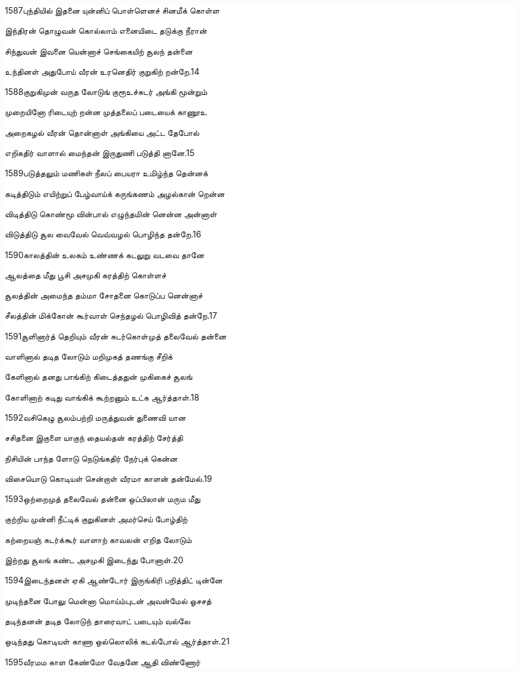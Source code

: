  1587புந்தியில் இதனை யுன்னிப் பொள்ளெனச் சினமீக் கொள்ள  

இந்திரன் தொழுவன் கொல்லாம் எனையிடை தடுக்கு நீரான்  

சிந்துவன் இவனை யென்னாச் செங்கையிற் சூலந் தன்னை  

உந்தினள் அதுபோய் வீரன் உரனெதிர் குறுகிற் றன்றே.14

 1588குறுகிமுன் வருத லோடுங் குரூஉச்சுடர் அங்கி மூன்றும்  

முறையினோ ரிடையுற் றன்ன முத்தலைப் படையைக் காணூஉ  

அறைகழல் வீரன் தொன்னாள் அங்கியை அட்ட தேபோல்  

எறிகதிர் வாளால் மைந்தன் இருதுணி படுத்தி னானே.15

 1589படுத்தலும் மணிகள் நீலப் பையரா உமிழ்ந்த தென்னக்  

கடித்திடும் எயிற்றுப் பேழ்வாய்க் கருங்கணம் அழல்கான் றென்ன  

விடித்திடு கொண்மூ வின்பால் எழுந்தமின் னென்ன அன்னாள்  

விடுத்திடு சூல வைவேல் வெவ்வழல் பொழிந்த தன்றே.16

 1590காலத்தின் உலகம் உண்ணக் கடலுறு வடவை தானே  

ஆலத்தை மீது பூசி அசமுகி கரத்திற் கொள்ளச்  

சூலத்தின் அமைந்த தம்மா சோதனை கொடுப்ப னென்னாச்  

சீலத்தின் மிக்கோன் கூர்வாள் செந்தழல் பொழிவித் தன்றே.17

 1591சூளினார்த் தெறியும் வீரன் சுடர்கொள்முத் தலைவேல் தன்னை  

வாளினால் தடித லோடும் மறிமுகத் தணங்கு சீறிக்  

கேளினால் தனது பாங்கிற் கிடைத்ததுன் முகிகைச் சூலங்  

கோளினாற் கடிது வாங்கிக் கூற்றனும் உட்க ஆர்த்தாள்.18

 1592வசிகெழு சூலம்பற்றி மருத்துவன் துணைவி யான  

சசிதனை இகுளை யாகுந் தையல்தன் கரத்திற் சேர்த்தி  

நிசியின் பாந்த ளோடு நெடுங்கதிர் நேர்புக் கென்ன  

விசையொடு கொடியள் சென்றாள் வீரமா காளன் தன்மேல்.19

 1593ஒற்றைமுத் தலைவேல் தன்னை ஒப்பிலான் மரும மீது  

குற்றிய முன்னி நீட்டிக் குறுகினள் அமர்செய் போழ்திற்  

கற்றையஞ் சுடர்க்கூர் வாளாற் காவலன் எறித லோடும்  

இற்றது சூலங் கண்ட அசமுகி இடைந்து போனாள்.20

 1594இடைந்தனள் ஏகி ஆண்டோர் இருங்கிரி பறித்திட் டின்னே  

முடிந்தனை போலு மென்னா மொய்ம்புடன் அவன்மேல் ஓசசத்  

தடிந்தனன் தடித லோடுந் தாரைவாட் படையும் வல்லே  

ஒடிந்தது கொடியள் காணா ஒல்லொலிக் கடல்போல் ஆர்த்தாள்.21

 1595வீரமம காள கேண்மோ வேதனே ஆதி விண்ணோர்  
